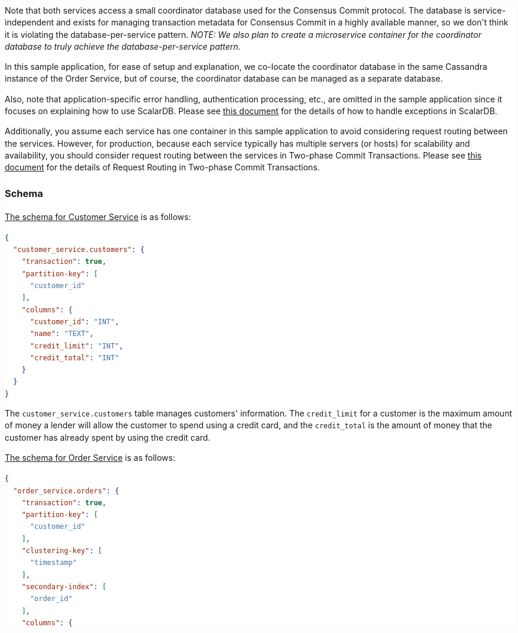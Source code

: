 Note that both services access a small coordinator database used for the Consensus Commit protocol.
The database is service-independent and exists for managing transaction metadata for Consensus Commit in a highly available manner, so we don't think it is violating the database-per-service pattern. 
*NOTE: We also plan to create a microservice container for the coordinator database to truly achieve the database-per-service pattern.*

In this sample application, for ease of setup and explanation, we co-locate the coordinator database in the same Cassandra instance of the Order Service, but of course, the coordinator database can be managed as a separate database.

Also, note that application-specific error handling, authentication processing, etc., are omitted in the sample application since it focuses on explaining how to use ScalarDB.
Please see [this document](https://github.com/scalar-labs/scalardb/blob/master/docs/api-guide.md#handle-exceptions) for the details of how to handle exceptions in ScalarDB.

Additionally, you assume each service has one container in this sample application to avoid considering request routing between the services.
However, for production, because each service typically has multiple servers (or hosts) for scalability and availability, you should consider request routing between the services in Two-phase Commit Transactions.
Please see [this document](https://github.com/scalar-labs/scalardb/blob/master/docs/two-phase-commit-transactions.md#request-routing-in-two-phase-commit-transactions) for the details of Request Routing in Two-phase Commit Transactions.

### Schema

[The schema for Customer Service](customer-service-schema.json) is as follows:

```json
{
  "customer_service.customers": {
    "transaction": true,
    "partition-key": [
      "customer_id"
    ],
    "columns": {
      "customer_id": "INT",
      "name": "TEXT",
      "credit_limit": "INT",
      "credit_total": "INT"
    }
  }
}
```

The `customer_service.customers` table manages customers' information.
The `credit_limit` for a customer is the maximum amount of money a lender will allow the customer to spend using a credit card,
and the `credit_total` is the amount of money that the customer has already spent by using the credit card.

[The schema for Order Service](order-service-schema.json) is as follows:

```json
{
  "order_service.orders": {
    "transaction": true,
    "partition-key": [
      "customer_id"
    ],
    "clustering-key": [
      "timestamp"
    ],
    "secondary-index": [
      "order_id"
    ],
    "columns": {
```